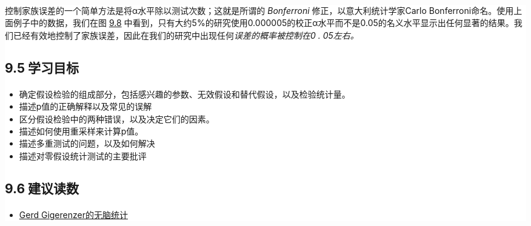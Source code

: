 控制家族误差的一个简单方法是将α水平除以测试次数；这就是所谓的 *Bonferroni* 修正，以意大利统计学家Carlo Bonferroni命名。使用上面例子中的数据，我们在图 [9.8](#fig:nullSim) 中看到，只有大约5%的研究使用0.000005的校正α水平而不是0.05的名义水平显示出任何显著的结果。我们已经有效地控制了家族误差，因此在我们的研究中出现任何*误差的概率被控制在0 . 05左右。*

</section>

<section id="learning-objectives-8" class="level2" data-number="9.5">

## 9.5 学习目标

*   确定假设检验的组成部分，包括感兴趣的参数、无效假设和替代假设，以及检验统计量。
*   描述p值的正确解释以及常见的误解
*   区分假设检验中的两种错误，以及决定它们的因素。
*   描述如何使用重采样来计算p值。
*   描述多重测试的问题，以及如何解决
*   描述对零假设统计测试的主要批评

</section>

<section id="suggested-readings-6" class="level2" data-number="9.6">

## 9.6 建议读数

*   [Gerd Gigerenzer的无脑统计](https://library.mpib-berlin.mpg.de/ft/gg/GG_Mindless_2004.pdf)

</section>

</section>